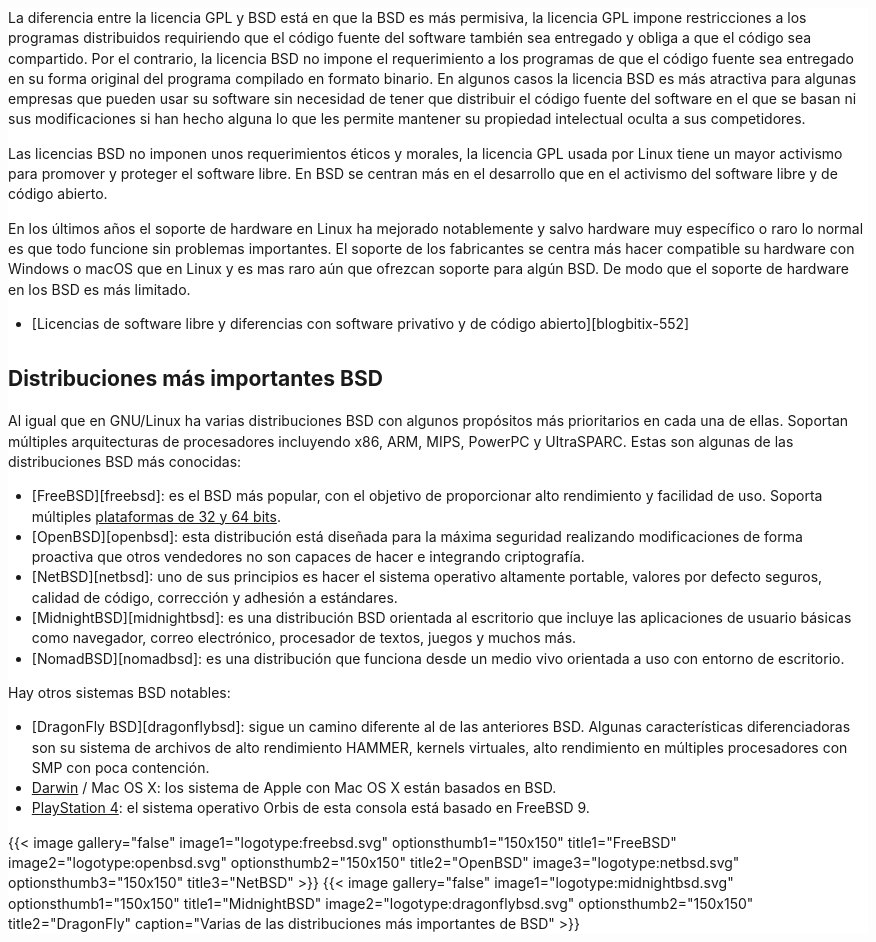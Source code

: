 La diferencia entre la licencia GPL y BSD está en que la BSD es más permisiva, la licencia GPL impone restricciones a los programas distribuidos requiriendo que el código fuente del software también sea entregado y obliga a que el código sea compartido. Por el contrario, la licencia BSD no impone el requerimiento a los programas de que el código fuente sea entregado en su forma original del programa compilado en formato binario. En algunos casos la licencia BSD es más atractiva para algunas empresas que pueden usar su software sin necesidad de tener que distribuir el código fuente del software en el que se basan ni sus modificaciones si han hecho alguna lo que les permite mantener su propiedad intelectual oculta a sus competidores.

Las licencias BSD no imponen unos requerimientos éticos y morales, la licencia GPL usada por Linux tiene un mayor activismo para promover y proteger el software libre. En BSD se centran más en el desarrollo que en el activismo del software libre y de código abierto.

En los últimos años el soporte de hardware en Linux ha mejorado notablemente y salvo hardware muy específico o raro lo normal es que todo funcione sin  problemas importantes. El soporte de los fabricantes se centra más hacer compatible su hardware con Windows o macOS que en Linux y es mas raro aún que ofrezcan soporte para algún BSD. De modo que el soporte de hardware en los BSD es más limitado.

* [Licencias de software libre y diferencias con software privativo y de código abierto][blogbitix-552]

## Distribuciones más importantes BSD

Al igual que en GNU/Linux ha varias distribuciones BSD con algunos propósitos más prioritarios en cada una de ellas. Soportan múltiples arquitecturas de procesadores incluyendo x86, ARM, MIPS, PowerPC y UltraSPARC. Estas son algunas de las distribuciones BSD más conocidas:

* [FreeBSD][freebsd]: es el BSD más popular, con el objetivo de proporcionar alto rendimiento y facilidad de uso. Soporta múltiples [plataformas de 32 y 64 bits](https://www.freebsd.org/platforms/).
* [OpenBSD][openbsd]: esta distribución está diseñada para la máxima seguridad realizando modificaciones de forma proactiva que otros vendedores no son capaces de hacer e integrando  criptografía.
* [NetBSD][netbsd]: uno de sus principios es hacer el sistema operativo altamente portable, valores por defecto seguros, calidad de código, corrección y adhesión a estándares.
* [MidnightBSD][midnightbsd]: es una distribución BSD orientada al escritorio que incluye las aplicaciones de usuario básicas como navegador, correo electrónico, procesador de textos, juegos y muchos más.
* [NomadBSD][nomadbsd]: es una distribución que funciona desde un medio vivo orientada a uso con entorno de escritorio.

Hay otros sistemas BSD notables:

* [DragonFly BSD][dragonflybsd]: sigue un camino diferente al de las anteriores BSD. Algunas características diferenciadoras son su sistema de archivos de alto rendimiento HAMMER, kernels virtuales, alto rendimiento en múltiples procesadores con SMP con poca contención.
* [Darwin](https://en.wikipedia.org/wiki/Darwin_%28operating_system%29) / Mac OS X: los sistema de Apple con Mac OS X están basados en BSD.
* [PlayStation 4](https://es.wikipedia.org/wiki/PlayStation_4): el sistema operativo Orbis de esta consola está basado en FreeBSD 9.

{{< image
    gallery="false"
    image1="logotype:freebsd.svg" optionsthumb1="150x150" title1="FreeBSD"
    image2="logotype:openbsd.svg" optionsthumb2="150x150" title2="OpenBSD"
    image3="logotype:netbsd.svg" optionsthumb3="150x150" title3="NetBSD" >}}
{{< image
    gallery="false"
    image1="logotype:midnightbsd.svg" optionsthumb1="150x150" title1="MidnightBSD"
    image2="logotype:dragonflybsd.svg" optionsthumb2="150x150" title2="DragonFly"
    caption="Varias de las distribuciones más importantes de BSD" >}}
